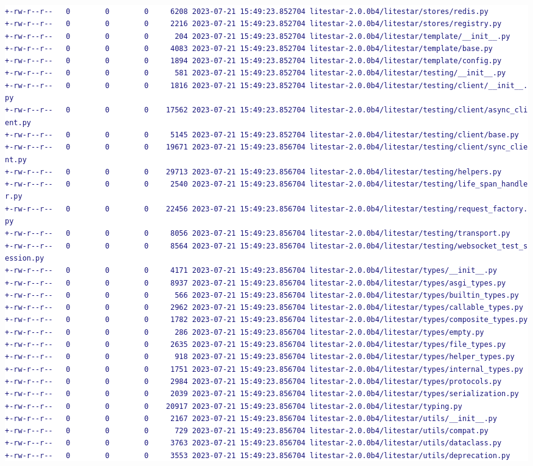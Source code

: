```diff
+-rw-r--r--   0        0        0     6208 2023-07-21 15:49:23.852704 litestar-2.0.0b4/litestar/stores/redis.py
+-rw-r--r--   0        0        0     2216 2023-07-21 15:49:23.852704 litestar-2.0.0b4/litestar/stores/registry.py
+-rw-r--r--   0        0        0      204 2023-07-21 15:49:23.852704 litestar-2.0.0b4/litestar/template/__init__.py
+-rw-r--r--   0        0        0     4083 2023-07-21 15:49:23.852704 litestar-2.0.0b4/litestar/template/base.py
+-rw-r--r--   0        0        0     1894 2023-07-21 15:49:23.852704 litestar-2.0.0b4/litestar/template/config.py
+-rw-r--r--   0        0        0      581 2023-07-21 15:49:23.852704 litestar-2.0.0b4/litestar/testing/__init__.py
+-rw-r--r--   0        0        0     1816 2023-07-21 15:49:23.852704 litestar-2.0.0b4/litestar/testing/client/__init__.py
+-rw-r--r--   0        0        0    17562 2023-07-21 15:49:23.852704 litestar-2.0.0b4/litestar/testing/client/async_client.py
+-rw-r--r--   0        0        0     5145 2023-07-21 15:49:23.852704 litestar-2.0.0b4/litestar/testing/client/base.py
+-rw-r--r--   0        0        0    19671 2023-07-21 15:49:23.856704 litestar-2.0.0b4/litestar/testing/client/sync_client.py
+-rw-r--r--   0        0        0    29713 2023-07-21 15:49:23.856704 litestar-2.0.0b4/litestar/testing/helpers.py
+-rw-r--r--   0        0        0     2540 2023-07-21 15:49:23.856704 litestar-2.0.0b4/litestar/testing/life_span_handler.py
+-rw-r--r--   0        0        0    22456 2023-07-21 15:49:23.856704 litestar-2.0.0b4/litestar/testing/request_factory.py
+-rw-r--r--   0        0        0     8056 2023-07-21 15:49:23.856704 litestar-2.0.0b4/litestar/testing/transport.py
+-rw-r--r--   0        0        0     8564 2023-07-21 15:49:23.856704 litestar-2.0.0b4/litestar/testing/websocket_test_session.py
+-rw-r--r--   0        0        0     4171 2023-07-21 15:49:23.856704 litestar-2.0.0b4/litestar/types/__init__.py
+-rw-r--r--   0        0        0     8937 2023-07-21 15:49:23.856704 litestar-2.0.0b4/litestar/types/asgi_types.py
+-rw-r--r--   0        0        0      566 2023-07-21 15:49:23.856704 litestar-2.0.0b4/litestar/types/builtin_types.py
+-rw-r--r--   0        0        0     2962 2023-07-21 15:49:23.856704 litestar-2.0.0b4/litestar/types/callable_types.py
+-rw-r--r--   0        0        0     1782 2023-07-21 15:49:23.856704 litestar-2.0.0b4/litestar/types/composite_types.py
+-rw-r--r--   0        0        0      286 2023-07-21 15:49:23.856704 litestar-2.0.0b4/litestar/types/empty.py
+-rw-r--r--   0        0        0     2635 2023-07-21 15:49:23.856704 litestar-2.0.0b4/litestar/types/file_types.py
+-rw-r--r--   0        0        0      918 2023-07-21 15:49:23.856704 litestar-2.0.0b4/litestar/types/helper_types.py
+-rw-r--r--   0        0        0     1751 2023-07-21 15:49:23.856704 litestar-2.0.0b4/litestar/types/internal_types.py
+-rw-r--r--   0        0        0     2984 2023-07-21 15:49:23.856704 litestar-2.0.0b4/litestar/types/protocols.py
+-rw-r--r--   0        0        0     2039 2023-07-21 15:49:23.856704 litestar-2.0.0b4/litestar/types/serialization.py
+-rw-r--r--   0        0        0    20917 2023-07-21 15:49:23.856704 litestar-2.0.0b4/litestar/typing.py
+-rw-r--r--   0        0        0     2167 2023-07-21 15:49:23.856704 litestar-2.0.0b4/litestar/utils/__init__.py
+-rw-r--r--   0        0        0      729 2023-07-21 15:49:23.856704 litestar-2.0.0b4/litestar/utils/compat.py
+-rw-r--r--   0        0        0     3763 2023-07-21 15:49:23.856704 litestar-2.0.0b4/litestar/utils/dataclass.py
+-rw-r--r--   0        0        0     3553 2023-07-21 15:49:23.856704 litestar-2.0.0b4/litestar/utils/deprecation.py
```